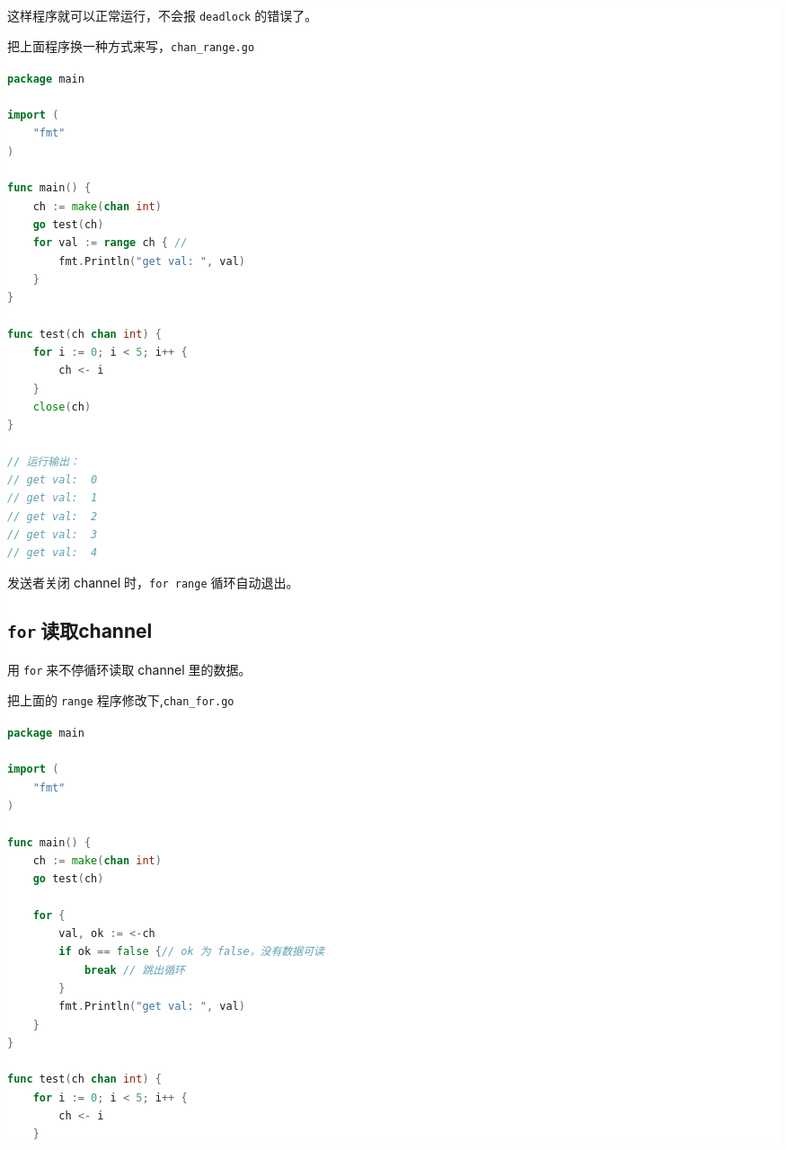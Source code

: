 这样程序就可以正常运行，不会报 `deadlock` 的错误了。

把上面程序换一种方式来写，`chan_range.go`

```go
package main

import (
	"fmt"
)

func main() {
	ch := make(chan int)
	go test(ch)
	for val := range ch { //
		fmt.Println("get val: ", val)
	}
}

func test(ch chan int) {
	for i := 0; i < 5; i++ {
		ch <- i
	}
	close(ch)
}

// 运行输出：
// get val:  0
// get val:  1
// get val:  2
// get val:  3
// get val:  4
```

发送者关闭 channel 时，`for range` 循环自动退出。

## `for` 读取channel

用 `for` 来不停循环读取 channel 里的数据。

把上面的 `range` 程序修改下,`chan_for.go`

```go
package main

import (
	"fmt"
)

func main() {
	ch := make(chan int)
	go test(ch)

	for {
		val, ok := <-ch
		if ok == false {// ok 为 false，没有数据可读
			break // 跳出循环
		}
		fmt.Println("get val: ", val)
	}
}

func test(ch chan int) {
	for i := 0; i < 5; i++ {
		ch <- i
	}
```